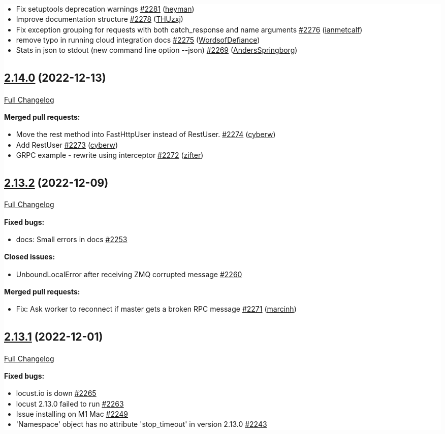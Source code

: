 - Fix setuptools deprecation warnings [\#2281](https://github.com/locustio/locust/pull/2281) ([heyman](https://github.com/heyman))
- Improve documentation structure [\#2278](https://github.com/locustio/locust/pull/2278) ([THUzxj](https://github.com/THUzxj))
- Fix exception grouping for requests with both catch\_response and name arguments [\#2276](https://github.com/locustio/locust/pull/2276) ([ianmetcalf](https://github.com/ianmetcalf))
- remove typo in running cloud integration docs [\#2275](https://github.com/locustio/locust/pull/2275) ([WordsofDefiance](https://github.com/WordsofDefiance))
- Stats in json to stdout \(new command line option --json\) [\#2269](https://github.com/locustio/locust/pull/2269) ([AndersSpringborg](https://github.com/AndersSpringborg))

## [2.14.0](https://github.com/locustio/locust/tree/2.14.0) (2022-12-13)

[Full Changelog](https://github.com/locustio/locust/compare/2.13.2...2.14.0)

**Merged pull requests:**

- Move the rest method into FastHttpUser instead of RestUser.  [\#2274](https://github.com/locustio/locust/pull/2274) ([cyberw](https://github.com/cyberw))
- Add RestUser [\#2273](https://github.com/locustio/locust/pull/2273) ([cyberw](https://github.com/cyberw))
- GRPC example - rewrite using interceptor [\#2272](https://github.com/locustio/locust/pull/2272) ([zifter](https://github.com/zifter))

## [2.13.2](https://github.com/locustio/locust/tree/2.13.2) (2022-12-09)

[Full Changelog](https://github.com/locustio/locust/compare/2.13.1...2.13.2)

**Fixed bugs:**

- docs: Small errors in docs [\#2253](https://github.com/locustio/locust/issues/2253)

**Closed issues:**

- UnboundLocalError after receiving ZMQ corrupted message [\#2260](https://github.com/locustio/locust/issues/2260)

**Merged pull requests:**

- Fix: Ask worker to reconnect if master gets a broken RPC message [\#2271](https://github.com/locustio/locust/pull/2271) ([marcinh](https://github.com/marcinh))

## [2.13.1](https://github.com/locustio/locust/tree/2.13.1) (2022-12-01)

[Full Changelog](https://github.com/locustio/locust/compare/2.13.0...2.13.1)

**Fixed bugs:**

- locust.io is down [\#2265](https://github.com/locustio/locust/issues/2265)
- locust 2.13.0 failed to run [\#2263](https://github.com/locustio/locust/issues/2263)
- Issue installing on M1 Mac [\#2249](https://github.com/locustio/locust/issues/2249)
- 'Namespace' object has no attribute 'stop\_timeout' in version 2.13.0 [\#2243](https://github.com/locustio/locust/issues/2243)
